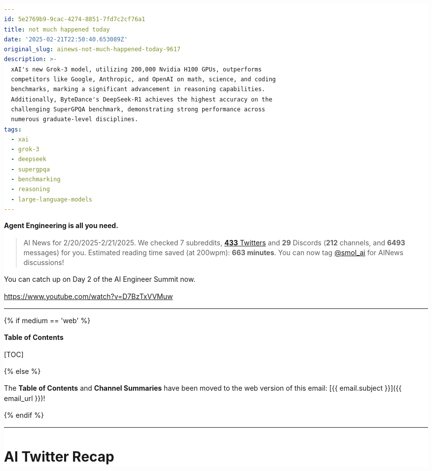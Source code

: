 ```yaml
---
id: 5e2769b9-9cac-4274-8851-7fd7c2cf76a1
title: not much happened today
date: '2025-02-21T22:50:40.653089Z'
original_slug: ainews-not-much-happened-today-9617
description: >-
  xAI's new Grok-3 model, utilizing 200,000 Nvidia H100 GPUs, outperforms
  competitors like Google, Anthropic, and OpenAI on math, science, and coding
  benchmarks, marking a significant advancement in reasoning capabilities.
  Additionally, ByteDance's DeepSeek-R1 achieves the highest accuracy on the
  challenging SuperGPQA benchmark, demonstrating strong performance across
  numerous graduate-level disciplines.
tags:
  - xai
  - grok-3
  - deepseek
  - supergpqa
  - benchmarking
  - reasoning
  - large-language-models
---
```



**Agent Engineering is all you need.**

> AI News for 2/20/2025-2/21/2025. We checked 7 subreddits, [**433** Twitters](https://twitter.com/i/lists/1585430245762441216) and **29** Discords (**212** channels, and **6493** messages) for you. Estimated reading time saved (at 200wpm): **663 minutes**. You can now tag [@smol_ai](https://x.com/smol_ai) for AINews discussions!

You can catch up on Day 2 of the AI Engineer Summit now.

https://www.youtube.com/watch?v=D7BzTxVVMuw


---


{% if medium == 'web' %}


**Table of Contents**

[TOC] 

{% else %}

The **Table of Contents** and **Channel Summaries** have been moved to the web version of this email: [{{ email.subject }}]({{ email_url }})!

{% endif %}


---

# AI Twitter Recap

